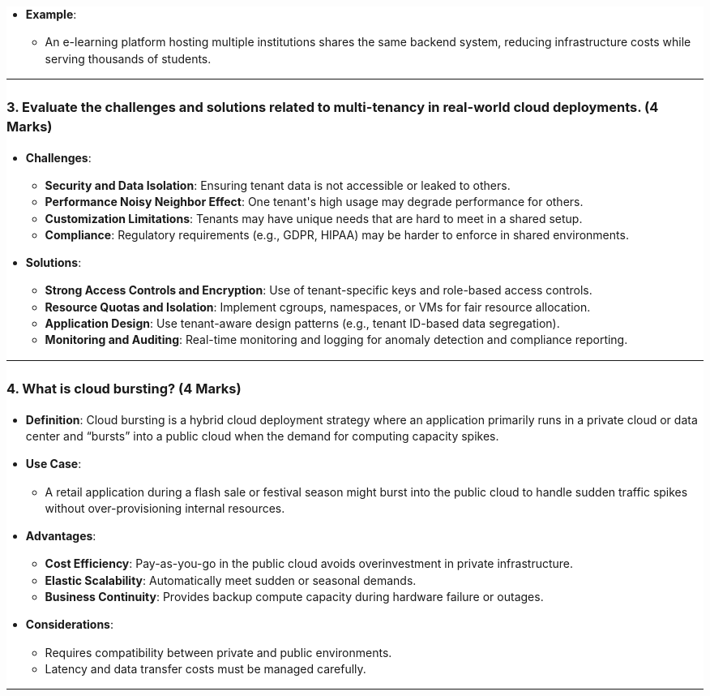 * **Example**:

  * An e-learning platform hosting multiple institutions shares the same backend system, reducing infrastructure costs while serving thousands of students.

---

### **3. Evaluate the challenges and solutions related to multi-tenancy in real-world cloud deployments. (4 Marks)**

* **Challenges**:

  * **Security and Data Isolation**: Ensuring tenant data is not accessible or leaked to others.
  * **Performance Noisy Neighbor Effect**: One tenant's high usage may degrade performance for others.
  * **Customization Limitations**: Tenants may have unique needs that are hard to meet in a shared setup.
  * **Compliance**: Regulatory requirements (e.g., GDPR, HIPAA) may be harder to enforce in shared environments.

* **Solutions**:

  * **Strong Access Controls and Encryption**: Use of tenant-specific keys and role-based access controls.
  * **Resource Quotas and Isolation**: Implement cgroups, namespaces, or VMs for fair resource allocation.
  * **Application Design**: Use tenant-aware design patterns (e.g., tenant ID-based data segregation).
  * **Monitoring and Auditing**: Real-time monitoring and logging for anomaly detection and compliance reporting.

---

### **4. What is cloud bursting? (4 Marks)**

* **Definition**: Cloud bursting is a hybrid cloud deployment strategy where an application primarily runs in a private cloud or data center and “bursts” into a public cloud when the demand for computing capacity spikes.

* **Use Case**:

  * A retail application during a flash sale or festival season might burst into the public cloud to handle sudden traffic spikes without over-provisioning internal resources.

* **Advantages**:

  * **Cost Efficiency**: Pay-as-you-go in the public cloud avoids overinvestment in private infrastructure.
  * **Elastic Scalability**: Automatically meet sudden or seasonal demands.
  * **Business Continuity**: Provides backup compute capacity during hardware failure or outages.

* **Considerations**:

  * Requires compatibility between private and public environments.
  * Latency and data transfer costs must be managed carefully.

---
